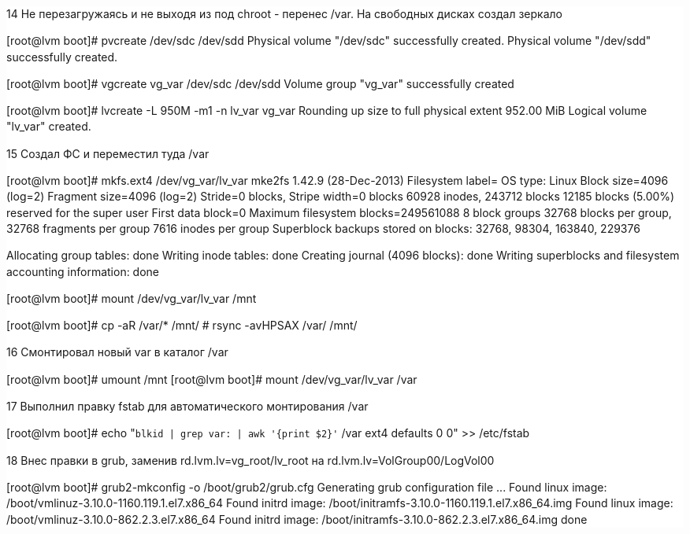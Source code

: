 
14 Не перезагружаясь и не выходя из под chroot - перенес /var. На свободных дисках создал зеркало

[root@lvm boot]# pvcreate /dev/sdc /dev/sdd
  Physical volume "/dev/sdc" successfully created.
  Physical volume "/dev/sdd" successfully created.

[root@lvm boot]# vgcreate vg_var /dev/sdc /dev/sdd
  Volume group "vg_var" successfully created

[root@lvm boot]# lvcreate -L 950M -m1 -n lv_var vg_var
  Rounding up size to full physical extent 952.00 MiB
  Logical volume "lv_var" created.

15 Создал ФС и переместил туда /var

[root@lvm boot]# mkfs.ext4 /dev/vg_var/lv_var
mke2fs 1.42.9 (28-Dec-2013)
Filesystem label=
OS type: Linux
Block size=4096 (log=2)
Fragment size=4096 (log=2)
Stride=0 blocks, Stripe width=0 blocks
60928 inodes, 243712 blocks
12185 blocks (5.00%) reserved for the super user
First data block=0
Maximum filesystem blocks=249561088
8 block groups
32768 blocks per group, 32768 fragments per group
7616 inodes per group
Superblock backups stored on blocks:
        32768, 98304, 163840, 229376

Allocating group tables: done
Writing inode tables: done
Creating journal (4096 blocks): done
Writing superblocks and filesystem accounting information: done

[root@lvm boot]# mount /dev/vg_var/lv_var /mnt

[root@lvm boot]# cp -aR /var/* /mnt/      # rsync -avHPSAX /var/ /mnt/

16 Смонтировал новый var в каталог /var

[root@lvm boot]# umount /mnt
[root@lvm boot]# mount /dev/vg_var/lv_var /var

17 Выполнил правку fstab для автоматического монтирования /var

[root@lvm boot]# echo "`blkid | grep var: | awk '{print $2}'` /var ext4 defaults 0 0" >> /etc/fstab

18 Внес правки в grub, заменив rd.lvm.lv=vg_root/lv_root на rd.lvm.lv=VolGroup00/LogVol00

[root@lvm boot]# grub2-mkconfig -o /boot/grub2/grub.cfg
Generating grub configuration file ...
Found linux image: /boot/vmlinuz-3.10.0-1160.119.1.el7.x86_64
Found initrd image: /boot/initramfs-3.10.0-1160.119.1.el7.x86_64.img
Found linux image: /boot/vmlinuz-3.10.0-862.2.3.el7.x86_64
Found initrd image: /boot/initramfs-3.10.0-862.2.3.el7.x86_64.img
done
